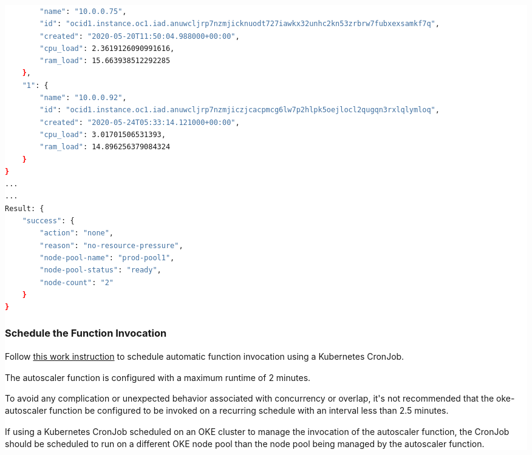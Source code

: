 ``` Bash
        "name": "10.0.0.75", 
        "id": "ocid1.instance.oc1.iad.anuwcljrp7nzmjicknuodt727iawkx32unhc2kn53zrbrw7fubxexsamkf7q", 
        "created": "2020-05-20T11:50:04.988000+00:00", 
        "cpu_load": 2.3619126090991616, 
        "ram_load": 15.663938512292285 
    }, 
    "1": { 
        "name": "10.0.0.92", 
        "id": "ocid1.instance.oc1.iad.anuwcljrp7nzmjiczjcacpmcg6lw7p2hlpk5oejlocl2qugqn3rxlqlymloq", 
        "created": "2020-05-24T05:33:14.121000+00:00", 
        "cpu_load": 3.01701506531393, 
        "ram_load": 14.896256379084324 
    } 
} 
...
...
Result: { 
    "success": { 
        "action": "none", 
        "reason": "no-resource-pressure", 
        "node-pool-name": "prod-pool1", 
        "node-pool-status": "ready", 
        "node-count": "2" 
    } 
}
```

### Schedule the Function Invocation
Follow [this work instruction](https://blogs.oracle.com/cloudnative/scheduling-oci-cli-commands-to-run-via-a-kubernetes-cronjob) to schedule automatic function invocation using a Kubernetes CronJob.

The autoscaler function is configured with a maximum runtime of 2 minutes.

To avoid any complication or unexpected behavior associated with concurrency or overlap, it's not recommended that the oke-autoscaler function be configured to be invoked on a recurring schedule with an interval less than 2.5 minutes.

If using a Kubernetes CronJob scheduled on an OKE cluster to manage the invocation of the autoscaler function, the CronJob should be scheduled to run on a different OKE node pool than the node pool being managed by the autoscaler function.
